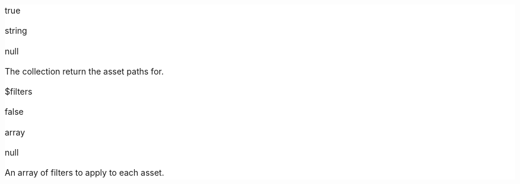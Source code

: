 </td>

<td>

true

</td>

<td>

string

</td>

<td>

null

</td>

<td>

The collection return the asset paths for.

</td>

</tr>

<tr>

<td>

$filters

</td>

<td>

false

</td>

<td>

array

</td>

<td>

null

</td>

<td>

An array of filters to apply to each asset.

</td>

</tr>

</tbody>

</table>
